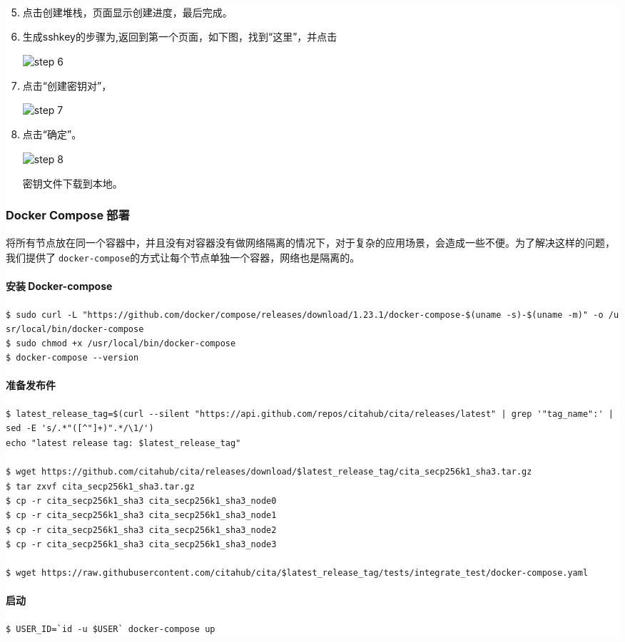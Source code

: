 5. 点击创建堆栈，页面显示创建进度，最后完成。

6. 生成sshkey的步骤为,返回到第一个页面，如下图，找到“这里”，并点击
    
    ![step 6](assets/cita-assets/huawei07.png)

7. 点击“创建密钥对”，
    
    ![step 7](assets/cita-assets/huawei08.png)

8. 点击“确定”。
    
    ![step 8](assets/cita-assets/huawei09.png)
    
    密钥文件下载到本地。



### Docker Compose 部署

将所有节点放在同一个容器中，并且没有对容器没有做网络隔离的情况下，对于复杂的应用场景，会造成一些不便。为了解决这样的问题，我们提供了 `docker-compose`的方式让每个节点单独一个容器，网络也是隔离的。

#### 安装 Docker-compose

```shell
$ sudo curl -L "https://github.com/docker/compose/releases/download/1.23.1/docker-compose-$(uname -s)-$(uname -m)" -o /usr/local/bin/docker-compose
$ sudo chmod +x /usr/local/bin/docker-compose
$ docker-compose --version
```

#### 准备发布件

```shell
$ latest_release_tag=$(curl --silent "https://api.github.com/repos/citahub/cita/releases/latest" | grep '"tag_name":' | sed -E 's/.*"([^"]+)".*/\1/')
echo "latest release tag: $latest_release_tag"

$ wget https://github.com/citahub/cita/releases/download/$latest_release_tag/cita_secp256k1_sha3.tar.gz
$ tar zxvf cita_secp256k1_sha3.tar.gz
$ cp -r cita_secp256k1_sha3 cita_secp256k1_sha3_node0
$ cp -r cita_secp256k1_sha3 cita_secp256k1_sha3_node1
$ cp -r cita_secp256k1_sha3 cita_secp256k1_sha3_node2
$ cp -r cita_secp256k1_sha3 cita_secp256k1_sha3_node3

$ wget https://raw.githubusercontent.com/citahub/cita/$latest_release_tag/tests/integrate_test/docker-compose.yaml
```

#### 启动

```shell
$ USER_ID=`id -u $USER` docker-compose up
```
